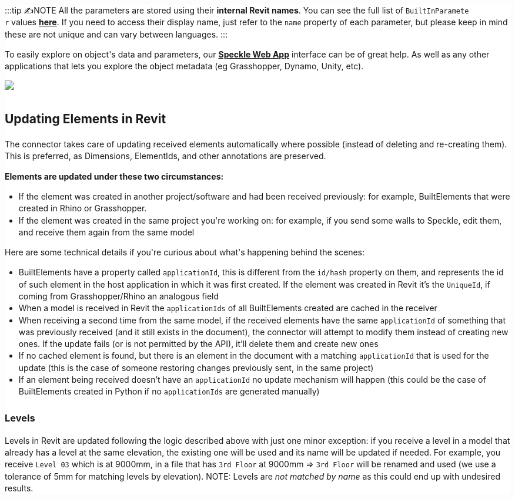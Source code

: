   :::tip ✍️NOTE
  All the parameters are stored using their **internal Revit names**. You can see the full list of `BuiltInParameter` values **[here](https://www.revitapidocs.com/2022/fb011c91-be7e-f737-28c7-3f1e1917a0e0.htm)**. If you need to access their display name, just refer to the `name` property of each parameter, but please keep in mind these are not unique and can vary between languages.
  :::

To easily explore on object's data and parameters, our **[Speckle Web App](/user/web)** interface can be of great help. As well as any other applications that lets you explore the object metadata (eg Grasshopper, Dynamo, Unity, etc).

<img class="rounded-dropshadow" src="./img-revit/features-explore-data.png">

## Updating Elements in Revit

The connector takes care of updating received elements automatically where possible (instead of deleting and re-creating them). This is preferred, as Dimensions, ElementIds, and other annotations are preserved.

**Elements are updated under these two circumstances:**

- If the element was created in another project/software and had been received previously: for example, BuiltElements that were created in Rhino or Grasshopper.
- If the element was created in the same project you're working on: for example, if you send some walls to Speckle, edit them, and receive them again from the same model

Here are some technical details if you're curious about what's happening behind the scenes:

- BuiltElements have a property called `applicationId`, this is different from the `id/hash` property on them, and represents the id of such element in the host application in which it was first created. If the element was created in Revit it’s the `UniqueId`, if coming from Grasshopper/Rhino an analogous field
- When a model is received in Revit the `applicationIds` of all BuiltElements created are cached in the receiver
- When receiving a second time from the same model, if the received elements have the same `applicationId` of something that was previously received (and it still exists in the document), the connector will attempt to modify them instead of creating new ones. If the update fails (or is not permitted by the API), it’ll delete them and create new ones
- If no cached element is found, but there is an element in the document with a matching `applicationId` that is used for the update (this is the case of someone restoring changes previously sent, in the same project)
- If an element being received doesn’t have an `applicationId` no update mechanism will happen (this could be the case of BuiltElements created in Python if no `applicationIds` are generated manually)

### **Levels**

Levels in Revit are updated following the logic described above with just one minor exception: if you receive a level in a model that already has a level at the same elevation, the existing one will be used and its name will be updated if needed. For example, you receive `Level 03` which is at 9000mm, in a file that has `3rd Floor` at 9000mm => `3rd Floor` will be renamed and used (we use a tolerance of 5mm for matching levels by elevation). NOTE: Levels are *not matched by name* as this could end up with undesired results.
